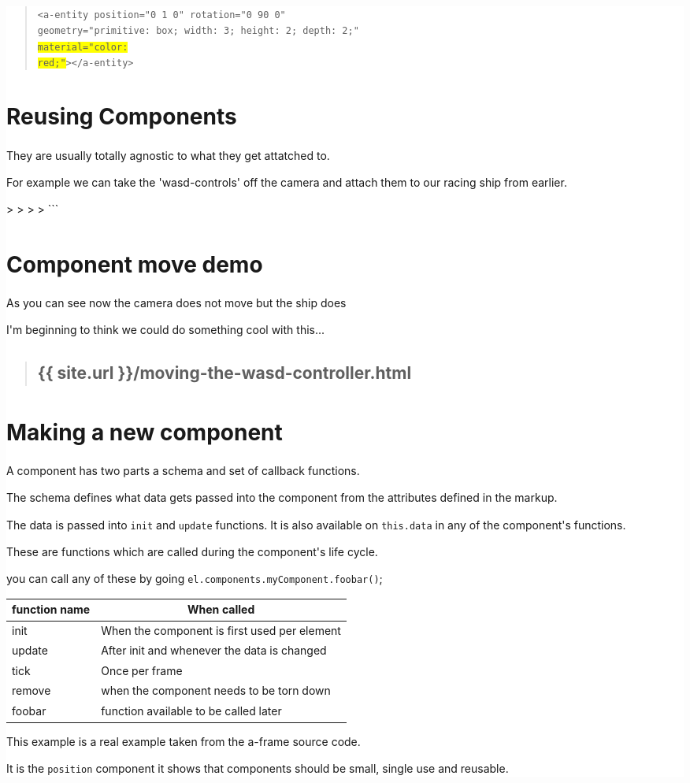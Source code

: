 > <code>&lt;a-entity position="0 1 0" rotation="0 90 0" geometry="primitive: box; width: 3; height: 2; depth: 2;" <span style="background: yellow;">material="color: red;"</span>&gt;&lt;/a-entity&gt;</code>

# Reusing Components

They are usually totally agnostic to what they get attatched to.

For example we can take the 'wasd-controls' off the camera and attach them to our racing ship from earlier.

> ```html
<a-scene>
>
	<!-- controls  disabled -->
	<a-camera wasd-controls="enabled: false;"></a-camera>
>
>
	<!-- controls  enabled -->
	<a-entity wasd-controls="enabled: true;">
		<a-obj-model src="#Feisar-ship-obj" mtl="#Feisar-ship-mtl" id="ship"></a-obj-model>
	</a-entity>
>
</a-scene>
```

# Component move demo

As you can see now the camera does not move but the ship does

I'm beginning to think we could do something cool with this...

<script>window.aSlidesSlideData['slide-component-move-demo'] = window.iframeSlide</script>

> <iframe src="moving-the-wasd-controller.html" seamless="seamless"></iframe>
>
> ## {{ site.url }}/moving-the-wasd-controller.html

# Making a new component

A component has two parts a schema and set of callback functions.

The schema defines what data gets passed into the component from the attributes defined in the markup.

The data is passed into `init` and `update` functions. It is also available on `this.data` in any of the component's functions.

These are functions which are called during the component's life cycle.

you can call any of these by going `el.components.myComponent.foobar()`;

| function name  | When called                                  |
|----------------|----------------------------------------------|
| init           | When the component is first used per element |
| update         | After init and whenever the data is changed  |
| tick           | Once per frame                               |
| remove         | when the component needs to be torn down     |
| foobar         | function available to be called later        |

This example is a real example taken from the a-frame source code.

It is the `position` component it shows that components should be small, single use and reusable.

```
